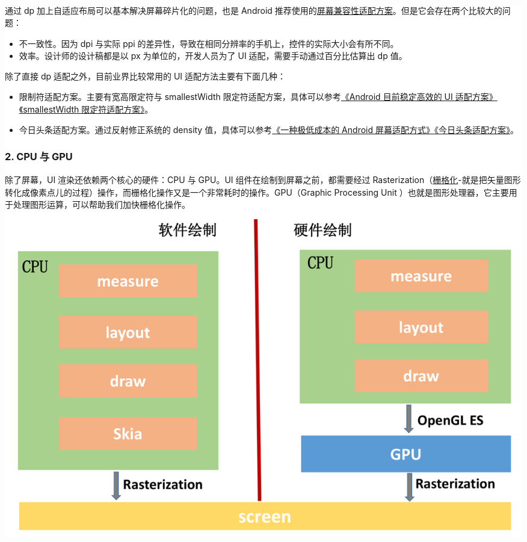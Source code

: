 通过 dp 加上自适应布局可以基本解决屏幕碎片化的问题，也是 Android 推荐使用的[屏幕兼容性适配方案](https://developer.android.com/guide/practices/screens_support?hl=zh-cn)。但是它会存在两个比较大的问题：

- 不一致性。因为 dpi 与实际 ppi 的差异性，导致在相同分辨率的手机上，控件的实际大小会有所不同。
- 效率。设计师的设计稿都是以 px 为单位的，开发人员为了 UI 适配，需要手动通过百分比估算出 dp 值。

除了直接 dp 适配之外，目前业界比较常用的 UI 适配方法主要有下面几种：

- 限制符适配方案。主要有宽高限定符与 smallestWidth 限定符适配方案，具体可以参考[《Android 目前稳定高效的 UI 适配方案》](https://mp.weixin.qq.com/s?__biz=MzAxMTI4MTkwNQ==&mid=2650826034&idx=1&sn=5e86768d7abc1850b057941cdd003927&chksm=80b7b1acb7c038ba8912b9a09f7e0d41eef13ec0cea19462e47c4e4fe6a08ab760fec864c777&scene=21#wechat_redirect)[《smallestWidth 限定符适配方案》](https://mp.weixin.qq.com/s?__biz=MzAxMTI4MTkwNQ==&mid=2650826381&idx=1&sn=5b71b7f1654b04a55fca25b0e90a4433&chksm=80b7b213b7c03b0598f6014bfa2f7de12e1f32ca9f7b7fc49a2cf0f96440e4a7897d45c788fb&scene=21#wechat_redirect)。

- 今日头条适配方案。通过反射修正系统的 density 值，具体可以参考[《一种极低成本的 Android 屏幕适配方式》](https://mp.weixin.qq.com/s?__biz=MzI1MzYzMjE0MQ==&mid=2247484502&idx=2&sn=a60ea223de4171dd2022bc2c71e09351&scene=21#wechat_redirect)[《今日头条适配方案》](https://mp.weixin.qq.com/s/oSBUA7QKMWZURm1AHMyubA)。

### 2. CPU 与 GPU

除了屏幕，UI 渲染还依赖两个核心的硬件：CPU 与 GPU。UI 组件在绘制到屏幕之前，都需要经过 Rasterization（[栅格化](https://www.zhihu.com/question/29163054)-就是把矢量图形转化成像素点儿的过程）操作，而栅格化操作又是一个非常耗时的操作。GPU（Graphic Processing Unit ）也就是图形处理器，它主要用于处理图形运算，可以帮助我们加快栅格化操作。

![138](../img/模块1/138.png)
